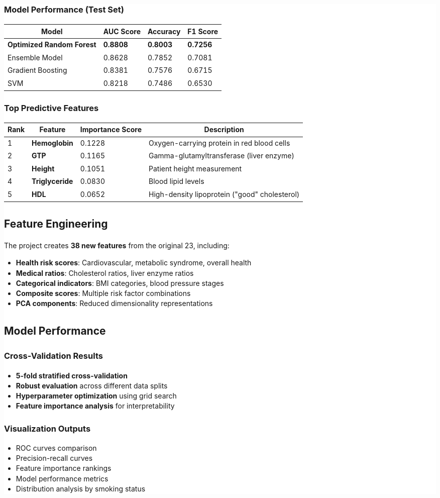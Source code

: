 ### Model Performance (Test Set)

| Model | AUC Score | Accuracy | F1 Score |
|-------|-----------|----------|----------|
| **Optimized Random Forest** | **0.8808** | **0.8003** | **0.7256** |
| Ensemble Model | 0.8628 | 0.7852 | 0.7081 |
| Gradient Boosting | 0.8381 | 0.7576 | 0.6715 |
| SVM | 0.8218 | 0.7486 | 0.6530 |

### Top Predictive Features
| Rank | Feature | Importance Score | Description |
|------|---------|------------------|-------------|
| 1 | **Hemoglobin** | 0.1228 | Oxygen-carrying protein in red blood cells |
| 2 | **GTP** | 0.1165 | Gamma-glutamyltransferase (liver enzyme) |
| 3 | **Height** | 0.1051 | Patient height measurement |
| 4 | **Triglyceride** | 0.0830 | Blood lipid levels |
| 5 | **HDL** | 0.0652 | High-density lipoprotein ("good" cholesterol) |

## Feature Engineering

The project creates **38 new features** from the original 23, including:

- **Health risk scores**: Cardiovascular, metabolic syndrome, overall health
- **Medical ratios**: Cholesterol ratios, liver enzyme ratios
- **Categorical indicators**: BMI categories, blood pressure stages
- **Composite scores**: Multiple risk factor combinations
- **PCA components**: Reduced dimensionality representations

## Model Performance

### Cross-Validation Results
- **5-fold stratified cross-validation**
- **Robust evaluation** across different data splits
- **Hyperparameter optimization** using grid search
- **Feature importance analysis** for interpretability

### Visualization Outputs
- ROC curves comparison
- Precision-recall curves
- Feature importance rankings
- Model performance metrics
- Distribution analysis by smoking status

